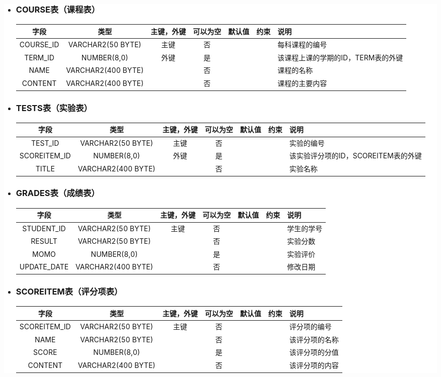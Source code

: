 - ### COURSE表（课程表）

    |字段|类型|主键，外键|可以为空|默认值|约束|说明|
    |:-------:|:-------------:|:------:|:----:|:---:|:----:|:----------|
    |COURSE_ID|VARCHAR2(50 BYTE)|主键|否| | | 每科课程的编号|
    |TERM_ID|NUMBER(8,0)|外键|是| | | 该课程上课的学期的ID，TERM表的外键|
    |NAME|VARCHAR2(400 BYTE)| |否| | | 课程的名称|
    |CONTENT|VARCHAR2(400 BYTE)| |否| | | 课程的主要内容|

- ### TESTS表（实验表）

    |字段|类型|主键，外键|可以为空|默认值|约束|说明|
    |:-------:|:-------------:|:------:|:----:|:---:|:----:|:----------|
    |TEST_ID|VARCHAR2(50 BYTE)|主键|否| | | 实验的编号|
    |SCOREITEM_ID|NUMBER(8,0)|外键|是| | | 该实验评分项的ID，SCOREITEM表的外键|
    |TITLE|VARCHAR2(400 BYTE)| |否| | | 实验名称|

- ### GRADES表（成绩表）

    |字段|类型|主键，外键|可以为空|默认值|约束|说明|
    |:-------:|:-------------:|:------:|:----:|:---:|:----:|:----------|
    |STUDENT_ID|VARCHAR2(50 BYTE)|主键|否| | | 学生的学号|
    |RESULT|VARCHAR2(50 BYTE)||否| | | 实验分数|
    |MOMO|NUMBER(8,0)||是| | | 实验评价|
    |UPDATE_DATE|VARCHAR2(400 BYTE)| |否| | | 修改日期|

- ### SCOREITEM表（评分项表）

    |字段|类型|主键，外键|可以为空|默认值|约束|说明|
    |:-------:|:-------------:|:------:|:----:|:---:|:----:|:----------|
    |SCOREITEM_ID|VARCHAR2(50 BYTE)|主键|否| | | 评分项的编号|
    |NAME|VARCHAR2(50 BYTE)||否| | | 该评分项的名称|
    |SCORE|NUMBER(8,0)||是| | | 该评分项的分值|
    |CONTENT|VARCHAR2(400 BYTE)| |否| | | 该评分项的内容|